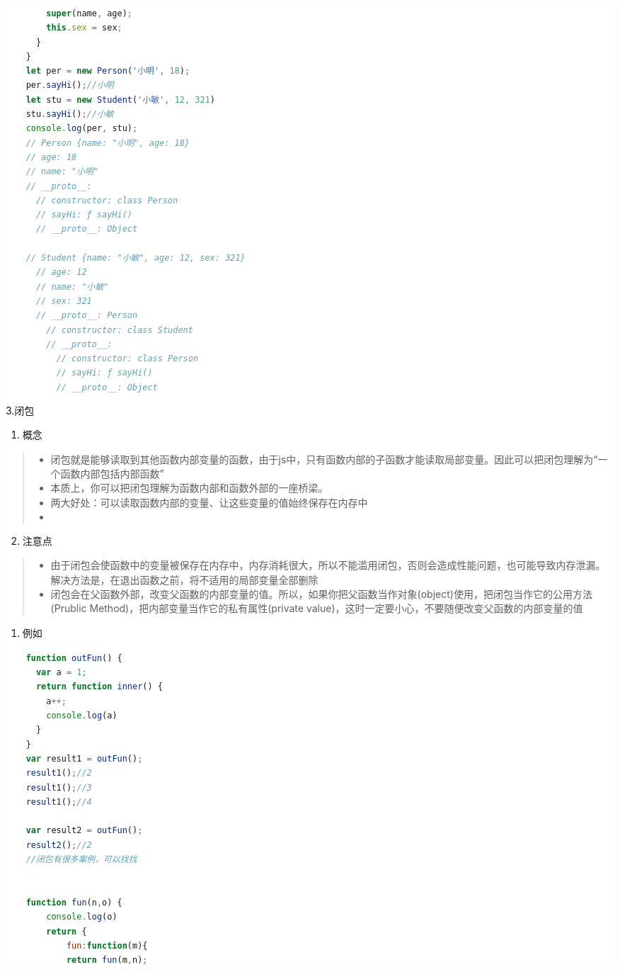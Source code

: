 ```javascript
        super(name, age);
        this.sex = sex;
      }
    }
    let per = new Person('小明', 18);
    per.sayHi();//小明
    let stu = new Student('小敏', 12, 321)
    stu.sayHi();//小敏
    console.log(per, stu);
    // Person {name: "小明", age: 18}
    // age: 18
    // name: "小明"
    // __proto__:
      // constructor: class Person
      // sayHi: ƒ sayHi()
      // __proto__: Object
    
    // Student {name: "小敏", age: 12, sex: 321}
      // age: 12
      // name: "小敏"
      // sex: 321
      // __proto__: Person
        // constructor: class Student
        // __proto__:
          // constructor: class Person
          // sayHi: ƒ sayHi()
          // __proto__: Object
```

3.闭包
1. 概念
>- 闭包就是能够读取到其他函数内部变量的函数，由于js中，只有函数内部的子函数才能读取局部变量。因此可以把闭包理解为“一个函数内部包括内部函数”
>- 本质上，你可以把闭包理解为函数内部和函数外部的一座桥梁。
>- 两大好处：可以读取函数内部的变量、让这些变量的值始终保存在内存中
>-
2. 注意点
>- 由于闭包会使函数中的变量被保存在内存中，内存消耗很大，所以不能滥用闭包，否则会造成性能问题，也可能导致内存泄漏。解决方法是，在退出函数之前，将不适用的局部变量全部删除
>- 闭包会在父函数外部，改变父函数的内部变量的值。所以，如果你把父函数当作对象(object)使用，把闭包当作它的公用方法(Prublic Method)，把内部变量当作它的私有属性(private value)，这时一定要小心，不要随便改变父函数的内部变量的值

1. 例如
```javascript
    function outFun() {
      var a = 1;
      return function inner() {
        a++;
        console.log(a)
      }
    }
    var result1 = outFun();
    result1();//2
    result1();//3
    result1();//4

    var result2 = outFun();
    result2();//2
    //闭包有很多案例，可以找找


    function fun(n,o) {
        console.log(o)
        return {
            fun:function(m){
            return fun(m,n);
```